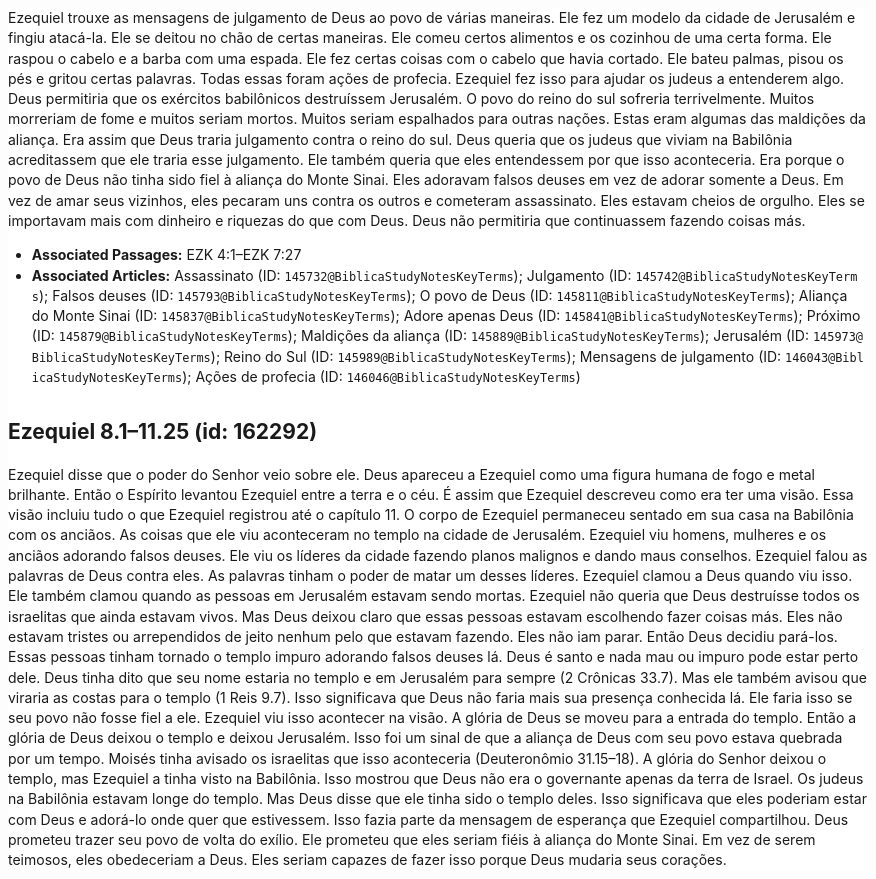 Ezequiel trouxe as mensagens de julgamento de Deus ao povo de várias maneiras. Ele fez um modelo da cidade de Jerusalém e fingiu atacá\-la. Ele se deitou no chão de certas maneiras. Ele comeu certos alimentos e os cozinhou de uma certa forma. Ele raspou o cabelo e a barba com uma espada. Ele fez certas coisas com o cabelo que havia cortado. Ele bateu palmas, pisou os pés e gritou certas palavras. Todas essas foram ações de profecia. Ezequiel fez isso para ajudar os judeus a entenderem algo. Deus permitiria que os exércitos babilônicos destruíssem Jerusalém. O povo do reino do sul sofreria terrivelmente. Muitos morreriam de fome e muitos seriam mortos. Muitos seriam espalhados para outras nações. Estas eram algumas das maldições da aliança. Era assim que Deus traria julgamento contra o reino do sul. Deus queria que os judeus que viviam na Babilônia acreditassem que ele traria esse julgamento. Ele também queria que eles entendessem por que isso aconteceria. Era porque o povo de Deus não tinha sido fiel à aliança do Monte Sinai. Eles adoravam falsos deuses em vez de adorar somente a Deus. Em vez de amar seus vizinhos, eles pecaram uns contra os outros e cometeram assassinato. Eles estavam cheios de orgulho. Eles se importavam mais com dinheiro e riquezas do que com Deus. Deus não permitiria que continuassem fazendo coisas más.

* **Associated Passages:** EZK 4:1–EZK 7:27
* **Associated Articles:** Assassinato (ID: `145732@BiblicaStudyNotesKeyTerms`); Julgamento (ID: `145742@BiblicaStudyNotesKeyTerms`); Falsos deuses (ID: `145793@BiblicaStudyNotesKeyTerms`); O povo de Deus (ID: `145811@BiblicaStudyNotesKeyTerms`); Aliança do Monte Sinai (ID: `145837@BiblicaStudyNotesKeyTerms`); Adore apenas Deus (ID: `145841@BiblicaStudyNotesKeyTerms`); Próximo (ID: `145879@BiblicaStudyNotesKeyTerms`); Maldições da aliança (ID: `145889@BiblicaStudyNotesKeyTerms`); Jerusalém (ID: `145973@BiblicaStudyNotesKeyTerms`); Reino do Sul (ID: `145989@BiblicaStudyNotesKeyTerms`); Mensagens de julgamento (ID: `146043@BiblicaStudyNotesKeyTerms`); Ações de profecia (ID: `146046@BiblicaStudyNotesKeyTerms`)

## Ezequiel 8.1–11.25 (id: 162292)

Ezequiel disse que o poder do Senhor veio sobre ele. Deus apareceu a Ezequiel como uma figura humana de fogo e metal brilhante. Então o Espírito levantou Ezequiel entre a terra e o céu. É assim que Ezequiel descreveu como era ter uma visão. Essa visão incluiu tudo o que Ezequiel registrou até o capítulo 11\. O corpo de Ezequiel permaneceu sentado em sua casa na Babilônia com os anciãos. As coisas que ele viu aconteceram no templo na cidade de Jerusalém. Ezequiel viu homens, mulheres e os anciãos adorando falsos deuses. Ele viu os líderes da cidade fazendo planos malignos e dando maus conselhos. Ezequiel falou as palavras de Deus contra eles. As palavras tinham o poder de matar um desses líderes. Ezequiel clamou a Deus quando viu isso. Ele também clamou quando as pessoas em Jerusalém estavam sendo mortas. Ezequiel não queria que Deus destruísse todos os israelitas que ainda estavam vivos. Mas Deus deixou claro que essas pessoas estavam escolhendo fazer coisas más. Eles não estavam tristes ou arrependidos de jeito nenhum pelo que estavam fazendo. Eles não iam parar. Então Deus decidiu pará\-los. Essas pessoas tinham tornado o templo impuro adorando falsos deuses lá. Deus é santo e nada mau ou impuro pode estar perto dele. Deus tinha dito que seu nome estaria no templo e em Jerusalém para sempre (2 Crônicas 33\.7\). Mas ele também avisou que viraria as costas para o templo (1 Reis 9\.7\). Isso significava que Deus não faria mais sua presença conhecida lá. Ele faria isso se seu povo não fosse fiel a ele. Ezequiel viu isso acontecer na visão. A glória de Deus se moveu para a entrada do templo. Então a glória de Deus deixou o templo e deixou Jerusalém. Isso foi um sinal de que a aliança de Deus com seu povo estava quebrada por um tempo. Moisés tinha avisado os israelitas que isso aconteceria (Deuteronômio 31\.15–18\). A glória do Senhor deixou o templo, mas Ezequiel a tinha visto na Babilônia. Isso mostrou que Deus não era o governante apenas da terra de Israel. Os judeus na Babilônia estavam longe do templo. Mas Deus disse que ele tinha sido o templo deles. Isso significava que eles poderiam estar com Deus e adorá\-lo onde quer que estivessem. Isso fazia parte da mensagem de esperança que Ezequiel compartilhou. Deus prometeu trazer seu povo de volta do exílio. Ele prometeu que eles seriam fiéis à aliança do Monte Sinai. Em vez de serem teimosos, eles obedeceriam a Deus. Eles seriam capazes de fazer isso porque Deus mudaria seus corações.
